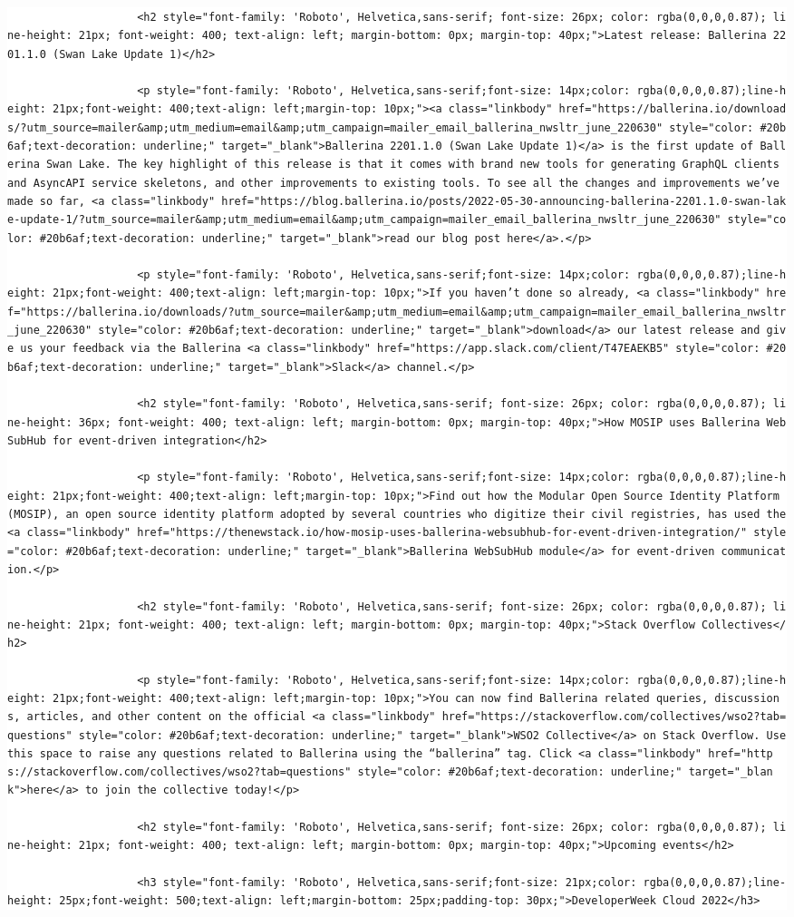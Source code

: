 						<h2 style="font-family: 'Roboto', Helvetica,sans-serif; font-size: 26px; color: rgba(0,0,0,0.87); line-height: 21px; font-weight: 400; text-align: left; margin-bottom: 0px; margin-top: 40px;">Latest release: Ballerina 2201.1.0 (Swan Lake Update 1)</h2>

						<p style="font-family: 'Roboto', Helvetica,sans-serif;font-size: 14px;color: rgba(0,0,0,0.87);line-height: 21px;font-weight: 400;text-align: left;margin-top: 10px;"><a class="linkbody" href="https://ballerina.io/downloads/?utm_source=mailer&amp;utm_medium=email&amp;utm_campaign=mailer_email_ballerina_nwsltr_june_220630" style="color: #20b6af;text-decoration: underline;" target="_blank">Ballerina 2201.1.0 (Swan Lake Update 1)</a> is the first update of Ballerina Swan Lake. The key highlight of this release is that it comes with brand new tools for generating GraphQL clients and AsyncAPI service skeletons, and other improvements to existing tools. To see all the changes and improvements we’ve made so far, <a class="linkbody" href="https://blog.ballerina.io/posts/2022-05-30-announcing-ballerina-2201.1.0-swan-lake-update-1/?utm_source=mailer&amp;utm_medium=email&amp;utm_campaign=mailer_email_ballerina_nwsltr_june_220630" style="color: #20b6af;text-decoration: underline;" target="_blank">read our blog post here</a>.</p>

						<p style="font-family: 'Roboto', Helvetica,sans-serif;font-size: 14px;color: rgba(0,0,0,0.87);line-height: 21px;font-weight: 400;text-align: left;margin-top: 10px;">If you haven’t done so already, <a class="linkbody" href="https://ballerina.io/downloads/?utm_source=mailer&amp;utm_medium=email&amp;utm_campaign=mailer_email_ballerina_nwsltr_june_220630" style="color: #20b6af;text-decoration: underline;" target="_blank">download</a> our latest release and give us your feedback via the Ballerina <a class="linkbody" href="https://app.slack.com/client/T47EAEKB5" style="color: #20b6af;text-decoration: underline;" target="_blank">Slack</a> channel.</p>

						<h2 style="font-family: 'Roboto', Helvetica,sans-serif; font-size: 26px; color: rgba(0,0,0,0.87); line-height: 36px; font-weight: 400; text-align: left; margin-bottom: 0px; margin-top: 40px;">How MOSIP uses Ballerina WebSubHub for event-driven integration</h2>

						<p style="font-family: 'Roboto', Helvetica,sans-serif;font-size: 14px;color: rgba(0,0,0,0.87);line-height: 21px;font-weight: 400;text-align: left;margin-top: 10px;">Find out how the Modular Open Source Identity Platform (MOSIP), an open source identity platform adopted by several countries who digitize their civil registries, has used the <a class="linkbody" href="https://thenewstack.io/how-mosip-uses-ballerina-websubhub-for-event-driven-integration/" style="color: #20b6af;text-decoration: underline;" target="_blank">Ballerina WebSubHub module</a> for event-driven communication.</p>

						<h2 style="font-family: 'Roboto', Helvetica,sans-serif; font-size: 26px; color: rgba(0,0,0,0.87); line-height: 21px; font-weight: 400; text-align: left; margin-bottom: 0px; margin-top: 40px;">Stack Overflow Collectives</h2>

						<p style="font-family: 'Roboto', Helvetica,sans-serif;font-size: 14px;color: rgba(0,0,0,0.87);line-height: 21px;font-weight: 400;text-align: left;margin-top: 10px;">You can now find Ballerina related queries, discussions, articles, and other content on the official <a class="linkbody" href="https://stackoverflow.com/collectives/wso2?tab=questions" style="color: #20b6af;text-decoration: underline;" target="_blank">WSO2 Collective</a> on Stack Overflow. Use this space to raise any questions related to Ballerina using the “ballerina” tag. Click <a class="linkbody" href="https://stackoverflow.com/collectives/wso2?tab=questions" style="color: #20b6af;text-decoration: underline;" target="_blank">here</a> to join the collective today!</p>

						<h2 style="font-family: 'Roboto', Helvetica,sans-serif; font-size: 26px; color: rgba(0,0,0,0.87); line-height: 21px; font-weight: 400; text-align: left; margin-bottom: 0px; margin-top: 40px;">Upcoming events</h2>

						<h3 style="font-family: 'Roboto', Helvetica,sans-serif;font-size: 21px;color: rgba(0,0,0,0.87);line-height: 25px;font-weight: 500;text-align: left;margin-bottom: 25px;padding-top: 30px;">DeveloperWeek Cloud 2022</h3>
